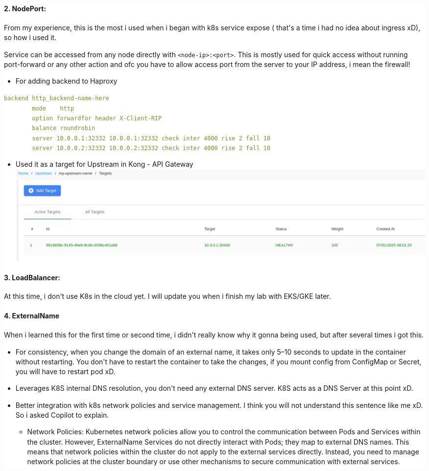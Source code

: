 #### 2. **NodePort**: 
From my experience, this is the most i used when i began with k8s service expose ( that's a time i had no idea about ingress xD), so how i used it.<br>

Service can be accessed from any node directly with `<node-ip>:<port>`. This is mostly used for quick access without running port-forward or any other action and ofc you have to allow access port from the server to your IP address, i mean the firewall!

- For adding backend to Haproxy <br>
```yaml
backend http_backend-name-here
        mode    http
        option forwardfor header X-Client-RIP
        balance roundrobin
        server 10.0.0.1:32332 10.0.0.1:32332 check inter 4000 rise 2 fall 10
        server 10.0.0.2:32332 10.0.0.2:32332 check inter 4000 rise 2 fall 10
```

- Used it as a target for Upstream in Kong - API Gateway <br>
![alt text](images/2025/01/17th_2.png)

#### 3. LoadBalancer:
At this time, i don't use K8s in the cloud yet. I will update you when i finish my lab with EKS/GKE later.

#### 4. ExternalName
When i learned this for the first time or second time, i didn't really know why it gonna being used, but after several times i got this.

- For consistency, when you change the domain of an external name, it takes only 5–10 seconds to update in the container without restarting. You don't have to restart the container to take the changes, if you mount config from ConfigMap or Secret, you will have to restart pod xD.

- Leverages K8S internal DNS resolution, you don't need any external DNS server. K8S acts as a DNS Server at this point xD.

- Better integration with k8s network policies and service management. I think you will not understand this sentence like me xD. So i asked Copilot to explain.

    - Network Policies: Kubernetes network policies allow you to control the communication between Pods and Services within the cluster. However, ExternalName Services do not directly interact with Pods; they map to external DNS names. This means that network policies within the cluster do not apply to the external services directly. Instead, you need to manage network policies at the cluster boundary or use other mechanisms to secure communication with external services.
